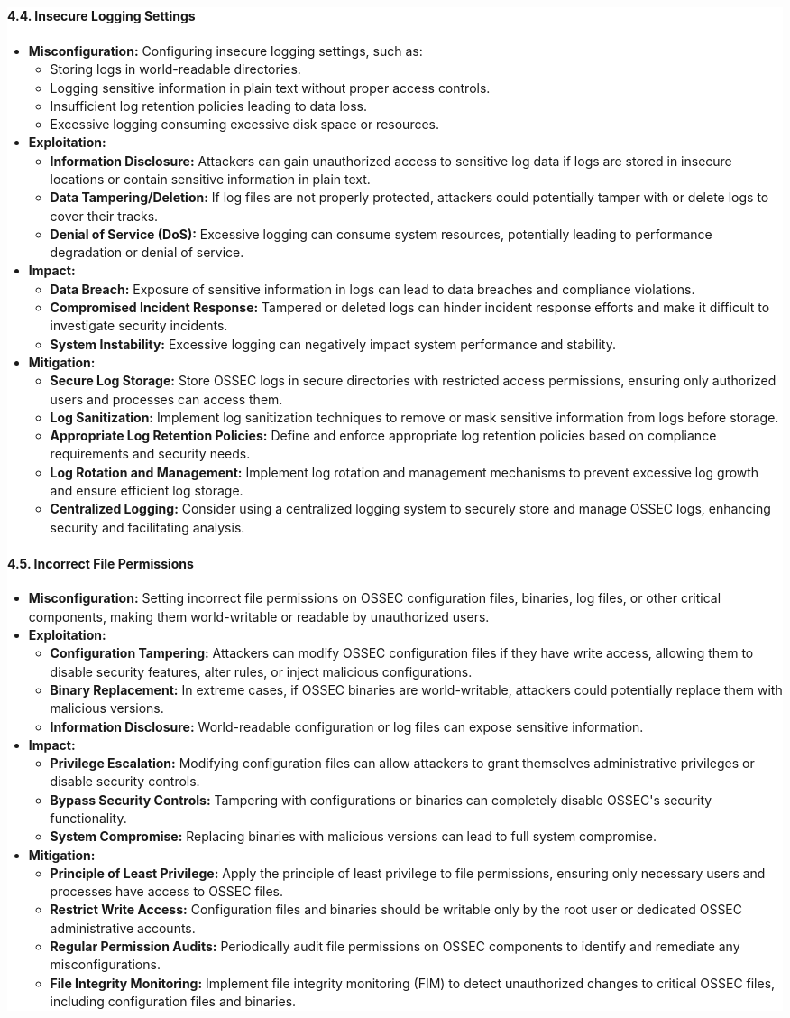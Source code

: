 #### 4.4. Insecure Logging Settings

*   **Misconfiguration:** Configuring insecure logging settings, such as:
    *   Storing logs in world-readable directories.
    *   Logging sensitive information in plain text without proper access controls.
    *   Insufficient log retention policies leading to data loss.
    *   Excessive logging consuming excessive disk space or resources.
*   **Exploitation:**
    *   **Information Disclosure:** Attackers can gain unauthorized access to sensitive log data if logs are stored in insecure locations or contain sensitive information in plain text.
    *   **Data Tampering/Deletion:**  If log files are not properly protected, attackers could potentially tamper with or delete logs to cover their tracks.
    *   **Denial of Service (DoS):** Excessive logging can consume system resources, potentially leading to performance degradation or denial of service.
*   **Impact:**
    *   **Data Breach:** Exposure of sensitive information in logs can lead to data breaches and compliance violations.
    *   **Compromised Incident Response:** Tampered or deleted logs can hinder incident response efforts and make it difficult to investigate security incidents.
    *   **System Instability:** Excessive logging can negatively impact system performance and stability.
*   **Mitigation:**
    *   **Secure Log Storage:** Store OSSEC logs in secure directories with restricted access permissions, ensuring only authorized users and processes can access them.
    *   **Log Sanitization:** Implement log sanitization techniques to remove or mask sensitive information from logs before storage.
    *   **Appropriate Log Retention Policies:** Define and enforce appropriate log retention policies based on compliance requirements and security needs.
    *   **Log Rotation and Management:** Implement log rotation and management mechanisms to prevent excessive log growth and ensure efficient log storage.
    *   **Centralized Logging:** Consider using a centralized logging system to securely store and manage OSSEC logs, enhancing security and facilitating analysis.

#### 4.5. Incorrect File Permissions

*   **Misconfiguration:** Setting incorrect file permissions on OSSEC configuration files, binaries, log files, or other critical components, making them world-writable or readable by unauthorized users.
*   **Exploitation:**
    *   **Configuration Tampering:** Attackers can modify OSSEC configuration files if they have write access, allowing them to disable security features, alter rules, or inject malicious configurations.
    *   **Binary Replacement:** In extreme cases, if OSSEC binaries are world-writable, attackers could potentially replace them with malicious versions.
    *   **Information Disclosure:** World-readable configuration or log files can expose sensitive information.
*   **Impact:**
    *   **Privilege Escalation:**  Modifying configuration files can allow attackers to grant themselves administrative privileges or disable security controls.
    *   **Bypass Security Controls:** Tampering with configurations or binaries can completely disable OSSEC's security functionality.
    *   **System Compromise:**  Replacing binaries with malicious versions can lead to full system compromise.
*   **Mitigation:**
    *   **Principle of Least Privilege:** Apply the principle of least privilege to file permissions, ensuring only necessary users and processes have access to OSSEC files.
    *   **Restrict Write Access:**  Configuration files and binaries should be writable only by the root user or dedicated OSSEC administrative accounts.
    *   **Regular Permission Audits:** Periodically audit file permissions on OSSEC components to identify and remediate any misconfigurations.
    *   **File Integrity Monitoring:** Implement file integrity monitoring (FIM) to detect unauthorized changes to critical OSSEC files, including configuration files and binaries.

